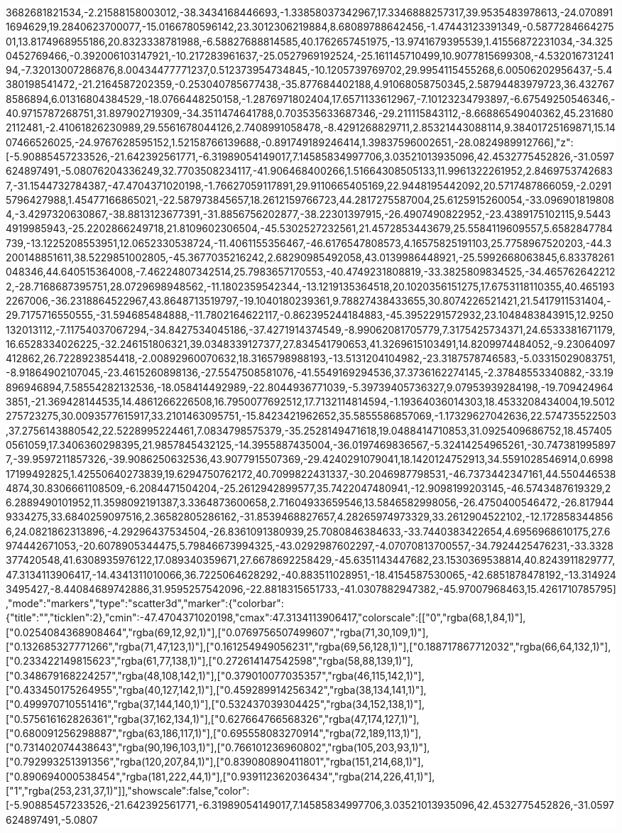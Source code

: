 3682681821534,-2.21588158003012,-38.3434168446693,-1.33858037342967,17.3346888257317,39.9535483978613,-24.0708911694629,19.2840623700077,-15.0166780596142,23.3012306219884,8.68089788642456,-1.47443123391349,-0.587728466427501,13.8174968955186,20.8323338781988,-6.58827688814585,40.1762657451975,-13.9741679395539,1.41556872231034,-34.3250452769466,-0.392006103147921,-10.217283961637,-25.0527969192524,-25.161145710499,10.9077815699308,-4.53201673124194,-7.32013007286876,8.00434477771237,0.512373954734845,-10.1205739769702,29.9954115455268,6.00506202956437,-5.4380198541472,-21.2164587202359,-0.253040785677438,-35.877684402188,4.91068058750345,2.58794483979723,36.4327678586894,6.01316804384529,-18.0766448250158,-1.2876971802404,17.6571133612967,-7.10123234793897,-6.67549250546346,-40.9715787268751,31.897902719309,-34.3511474641788,0.703535633687346,-29.211115843112,-8.66886549040362,45.2316802112481,-2.41061826230989,29.5561678044126,2.7408991058478,-8.4291268829711,2.85321443088114,9.38401725169871,15.1407466526025,-24.9767628595152,1.52158766139688,-0.891749189246414,1.39837596002651,-28.0824989912766],"z":[-5.90885457233526,-21.642392561771,-6.31989054149017,7.14585834997706,3.03521013935096,42.4532775452826,-31.0597624897491,-5.08076204336249,32.7703508234117,-41.906468400266,1.51664308505133,11.9961322261952,2.84697537426837,-31.1544732784387,-47.4704371020198,-1.76627059117891,29.9110665405169,22.9448195442092,20.5717487866059,-2.02915796427988,1.45477166865021,-22.587973845657,18.2612159766723,44.2817275587004,25.6125915260054,-33.0969018198084,-3.4297320630867,-38.8813123677391,-31.8856756202877,-38.22301397915,-26.4907490822952,-23.4389175102115,9.54434919985943,-25.2202866249718,21.8109602306504,-45.5302527232561,21.4572853443679,25.5584119609557,5.6582847784739,-13.1225208553951,12.0652330538724,-11.4061155356467,-46.6176547808573,4.16575825191103,25.7758967520203,-44.3200148851611,38.5229851002805,-45.3677035216242,2.68290985492058,43.0139986448921,-25.5992668063845,6.83378261048346,44.640515364008,-7.46224807342514,25.7983657170553,-40.4749231808819,-33.3825809834525,-34.4657626422122,-28.7168687395751,28.0729698948562,-11.1802359542344,-13.1219135364518,20.1020356151275,17.6753118110355,40.4651932267006,-36.2318864522967,43.8648713519797,-19.1040180239361,9.78827438433655,30.8074226521421,21.5417911531404,-29.7175716550555,-31.594685484888,-11.7802164622117,-0.862395244184883,-45.3952291572932,23.1048483843915,12.9250132013112,-7.11754037067294,-34.8427534045186,-37.4271914374549,-8.99062081705779,7.3175425734371,24.6533381671179,16.6528334026225,-32.246151806321,39.0348339127377,27.834541790653,41.3269615103491,14.8209974484052,-9.23064097412862,26.7228923854418,-2.00892960070632,18.3165798988193,-13.5131204104982,-23.3187578746583,-5.03315029083751,-8.91864902107045,-23.4615260898136,-27.5547508581076,-41.5549169294536,37.3736162274145,-2.37848553340882,-33.19896946894,7.58554282132536,-18.058414492989,-22.8044936771039,-5.39739405736327,9.07953939284198,-19.7094249643851,-21.369428144535,14.4861266226508,16.7950077692512,17.7132114814594,-1.19364036014303,18.4533208434004,19.5012275723275,30.0093577615917,33.2101463095751,-15.8423421962652,35.5855586857069,-1.17329627042636,22.574735522503,37.2756143880542,22.5228995224461,7.0834798575379,-35.2528149471618,19.0488414710853,31.0925409686752,18.4574050561059,17.3406360298395,21.9857845432125,-14.3955887435004,-36.0197469836567,-5.32414254965261,-30.7473819958977,-39.9597211857326,-39.9086250632536,43.9077915507369,-29.4240291079041,18.1420124752913,34.5591028546914,0.699817199492825,1.42550640273839,19.6294750762172,40.7099822431337,-30.2046987798531,-46.7373442347161,44.5504465384874,30.8306661108509,-6.2084471504204,-25.2612942899577,35.7422047480941,-12.9098199203145,-46.5743487619329,26.2889490101952,11.3598092191387,3.3364873600658,2.71604933659546,13.5846582998056,-26.4750400546472,-26.8179449334275,33.6840259097516,2.36582805286162,-31.8539468827657,4.28265974973329,33.2612904522102,-12.1728583448566,24.0821862313896,-4.29296437534504,-26.8361091380939,25.7080846384633,-33.7440383422654,4.6956968610175,27.6974442671053,-20.6078905344475,5.79846673994325,-43.0292987602297,-4.07070813700557,-34.7924425476231,-33.3328377420548,41.6308935976122,17.089340359671,27.6678692258429,-45.6351143447682,23.1530369538814,40.8243911829777,47.3134113906417,-14.4341311010066,36.7225064628292,-40.883511028951,-18.4154587530065,-42.6851878478192,-13.3149243495427,-8.44084689742886,31.9595257542096,-22.8818315651733,-41.0307882947382,-45.97007968463,15.4261710785795],"mode":"markers","type":"scatter3d","marker":{"colorbar":{"title":"","ticklen":2},"cmin":-47.4704371020198,"cmax":47.3134113906417,"colorscale":[["0","rgba(68,1,84,1)"],["0.0254084368908464","rgba(69,12,92,1)"],["0.0769756507499607","rgba(71,30,109,1)"],["0.132685327771266","rgba(71,47,123,1)"],["0.161254949056231","rgba(69,56,128,1)"],["0.188717867712032","rgba(66,64,132,1)"],["0.233422149815623","rgba(61,77,138,1)"],["0.272614147542598","rgba(58,88,139,1)"],["0.348679168224257","rgba(48,108,142,1)"],["0.379010077035357","rgba(46,115,142,1)"],["0.433450175264955","rgba(40,127,142,1)"],["0.459289914256342","rgba(38,134,141,1)"],["0.499970710551416","rgba(37,144,140,1)"],["0.532437039304425","rgba(34,152,138,1)"],["0.575616162826361","rgba(37,162,134,1)"],["0.627664766568326","rgba(47,174,127,1)"],["0.680091256298887","rgba(63,186,117,1)"],["0.695558083270914","rgba(72,189,113,1)"],["0.731402074438643","rgba(90,196,103,1)"],["0.766101236960802","rgba(105,203,93,1)"],["0.792993251391356","rgba(120,207,84,1)"],["0.839080890411801","rgba(151,214,68,1)"],["0.890694000538454","rgba(181,222,44,1)"],["0.939112362036434","rgba(214,226,41,1)"],["1","rgba(253,231,37,1)"]],"showscale":false,"color":[-5.90885457233526,-21.642392561771,-6.31989054149017,7.14585834997706,3.03521013935096,42.4532775452826,-31.0597624897491,-5.0807